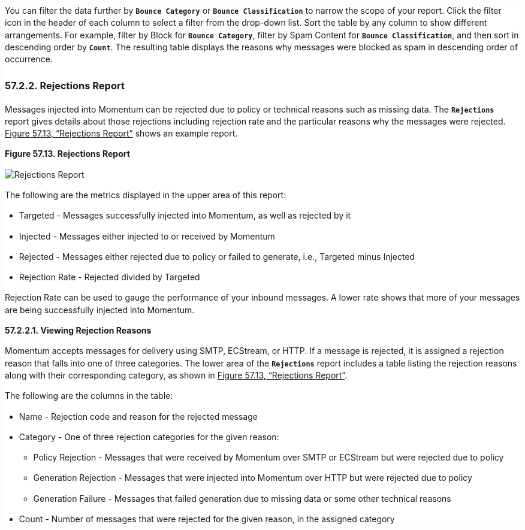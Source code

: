 You can filter the data further by **`Bounce Category`** or **`Bounce Classification`** to narrow the scope of your report. Click the filter icon in the header of each column to select a filter from the drop-down list. Sort the table by any column to show different arrangements. For example, filter by Block for **`Bounce Category`**, filter by Spam Content for **`Bounce Classification`**, and then sort in descending order by **`Count`**. The resulting table displays the reasons why messages were blocked as spam in descending order of occurrence.

### 57.2.2. Rejections Report

Messages injected into Momentum can be rejected due to policy or technical reasons such as missing data. The **`Rejections`** report gives details about those rejections including rejection rate and the particular reasons why the messages were rejected. [Figure 57.13, “Rejections Report”](web-ui.reports.viewing.reports#figure_rejections_report "Figure 57.13. Rejections Report") shows an example report.

<a name="figure_rejections_report"></a>

**Figure 57.13. Rejections Report**

![Rejections Report](https://support.messagesystems.com/docs/web-momo4/images/rejections_report.png)

The following are the metrics displayed in the upper area of this report:

*   Targeted - Messages successfully injected into Momentum, as well as rejected by it

*   Injected - Messages either injected to or received by Momentum

*   Rejected - Messages either rejected due to policy or failed to generate, i.e., Targeted minus Injected

*   Rejection Rate - Rejected divided by Targeted

Rejection Rate can be used to gauge the performance of your inbound messages. A lower rate shows that more of your messages are being successfully injected into Momentum.

**57.2.2.1. Viewing Rejection Reasons**

Momentum accepts messages for delivery using SMTP, ECStream, or HTTP. If a message is rejected, it is assigned a rejection reason that falls into one of three categories. The lower area of the **`Rejections`** report includes a table listing the rejection reasons along with their corresponding category, as shown in [Figure 57.13, “Rejections Report”](web-ui.reports.viewing.reports#figure_rejections_report "Figure 57.13. Rejections Report").

The following are the columns in the table:

*   Name - Rejection code and reason for the rejected message

*   Category - One of three rejection categories for the given reason:

    *   Policy Rejection - Messages that were received by Momentum over SMTP or ECStream but were rejected due to policy

    *   Generation Rejection - Messages that were injected into Momentum over HTTP but were rejected due to policy

    *   Generation Failure - Messages that failed generation due to missing data or some other technical reasons

*   Count - Number of messages that were rejected for the given reason, in the assigned category
